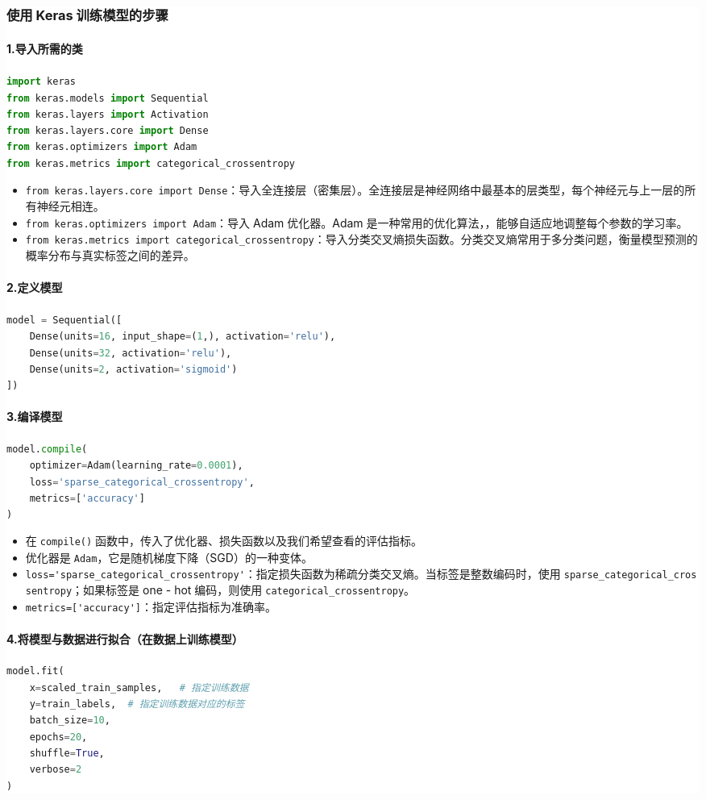 



### 使用 Keras 训练模型的步骤

#### 1.导入所需的类

```python
import keras
from keras.models import Sequential
from keras.layers import Activation
from keras.layers.core import Dense
from keras.optimizers import Adam
from keras.metrics import categorical_crossentropy
```

- `from keras.layers.core import Dense`：导入全连接层（密集层）。全连接层是神经网络中最基本的层类型，每个神经元与上一层的所有神经元相连。
- `from keras.optimizers import Adam`：导入 Adam 优化器。Adam 是一种常用的优化算法，，能够自适应地调整每个参数的学习率。
- `from keras.metrics import categorical_crossentropy`：导入分类交叉熵损失函数。分类交叉熵常用于多分类问题，衡量模型预测的概率分布与真实标签之间的差异。

#### 2.定义模型

```python
model = Sequential([
    Dense(units=16, input_shape=(1,), activation='relu'),
    Dense(units=32, activation='relu'),
    Dense(units=2, activation='sigmoid')
])
```

#### 3.编译模型

```python
model.compile(
    optimizer=Adam(learning_rate=0.0001), 
    loss='sparse_categorical_crossentropy', 
    metrics=['accuracy']
)
```

- 在 `compile()` 函数中，传入了优化器、损失函数以及我们希望查看的评估指标。
- 优化器是 `Adam`，它是随机梯度下降（SGD）的一种变体。
- `loss='sparse_categorical_crossentropy'`：指定损失函数为稀疏分类交叉熵。当标签是整数编码时，使用 `sparse_categorical_crossentropy`；如果标签是 one - hot 编码，则使用 `categorical_crossentropy`。
- `metrics=['accuracy']`：指定评估指标为准确率。

#### 4.将模型与数据进行拟合（在数据上训练模型）

```python
model.fit(
    x=scaled_train_samples,   # 指定训练数据
    y=train_labels,  # 指定训练数据对应的标签
    batch_size=10, 
    epochs=20, 
    shuffle=True, 
    verbose=2
)
```
